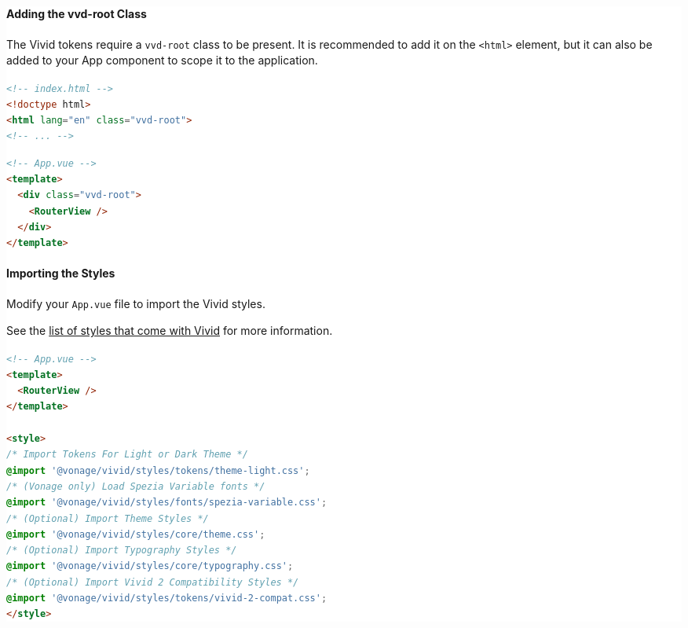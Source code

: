 </vwc-tab-panel>
<vwc-tab label="Vue 2"></vwc-tab>
<vwc-tab-panel>

#### Adding the vvd-root Class

The Vivid tokens require a `vvd-root` class to be present. It is recommended to add it on the `<html>` element, but it can also be added to your App component to scope it to the application.

<vwc-tabs>
<vwc-tab label="Global"></vwc-tab>
<vwc-tab-panel>

```html
<!-- index.html -->
<!doctype html>
<html lang="en" class="vvd-root">
<!-- ... -->
```

</vwc-tab-panel>
<vwc-tab label="App Scoped"></vwc-tab>
<vwc-tab-panel>

```html
<!-- App.vue -->
<template>
  <div class="vvd-root">
    <RouterView />
  </div>
</template>
```

</vwc-tab-panel>
</vwc-tabs>

#### Importing the Styles

Modify your `App.vue` file to import the Vivid styles.

See the [list of styles that come with Vivid](/guides/styles) for more information.

<vwc-tabs>
<vwc-tab label="CSS"></vwc-tab>
<vwc-tab-panel>

```html
<!-- App.vue -->
<template>
  <RouterView />
</template>

<style>
/* Import Tokens For Light or Dark Theme */
@import '@vonage/vivid/styles/tokens/theme-light.css';
/* (Vonage only) Load Spezia Variable fonts */
@import '@vonage/vivid/styles/fonts/spezia-variable.css';
/* (Optional) Import Theme Styles */
@import '@vonage/vivid/styles/core/theme.css';
/* (Optional) Import Typography Styles */
@import '@vonage/vivid/styles/core/typography.css';
/* (Optional) Import Vivid 2 Compatibility Styles */
@import '@vonage/vivid/styles/tokens/vivid-2-compat.css';
</style>
```
